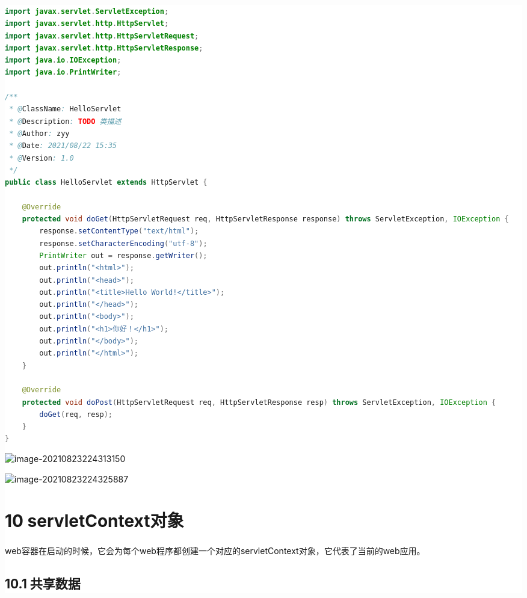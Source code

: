    ```java
   import javax.servlet.ServletException;
   import javax.servlet.http.HttpServlet;
   import javax.servlet.http.HttpServletRequest;
   import javax.servlet.http.HttpServletResponse;
   import java.io.IOException;
   import java.io.PrintWriter;
   
   /**
    * @ClassName: HelloServlet
    * @Description: TODO 类描述
    * @Author: zyy
    * @Date: 2021/08/22 15:35
    * @Version: 1.0
    */
   public class HelloServlet extends HttpServlet {
   
       @Override
       protected void doGet(HttpServletRequest req, HttpServletResponse response) throws ServletException, IOException {
           response.setContentType("text/html");
           response.setCharacterEncoding("utf-8");
           PrintWriter out = response.getWriter();
           out.println("<html>");
           out.println("<head>");
           out.println("<title>Hello World!</title>");
           out.println("</head>");
           out.println("<body>");
           out.println("<h1>你好！</h1>");
           out.println("</body>");
           out.println("</html>");
       }
   
       @Override
       protected void doPost(HttpServletRequest req, HttpServletResponse resp) throws ServletException, IOException {
           doGet(req, resp);
       }
   }
   ```

   ![image-20210823224313150](https://gitee.com/zhayuyao/img/raw/master/zhayuyao/img/image-20210823224313150.png)

   ![image-20210823224325887](https://gitee.com/zhayuyao/img/raw/master/zhayuyao/img/image-20210823224325887.png)

# 10 servletContext对象

web容器在启动的时候，它会为每个web程序都创建一个对应的servletContext对象，它代表了当前的web应用。

## 10.1 共享数据
